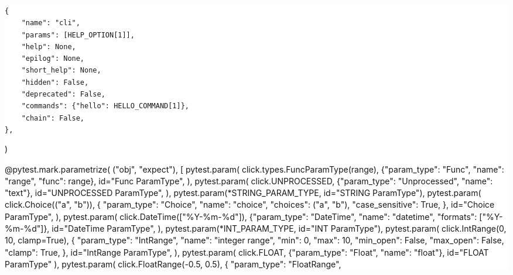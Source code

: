     {
        "name": "cli",
        "params": [HELP_OPTION[1]],
        "help": None,
        "epilog": None,
        "short_help": None,
        "hidden": False,
        "deprecated": False,
        "commands": {"hello": HELLO_COMMAND[1]},
        "chain": False,
    },
)


@pytest.mark.parametrize(
    ("obj", "expect"),
    [
        pytest.param(
            click.types.FuncParamType(range),
            {"param_type": "Func", "name": "range", "func": range},
            id="Func ParamType",
        ),
        pytest.param(
            click.UNPROCESSED,
            {"param_type": "Unprocessed", "name": "text"},
            id="UNPROCESSED ParamType",
        ),
        pytest.param(*STRING_PARAM_TYPE, id="STRING ParamType"),
        pytest.param(
            click.Choice(("a", "b")),
            {
                "param_type": "Choice",
                "name": "choice",
                "choices": ("a", "b"),
                "case_sensitive": True,
            },
            id="Choice ParamType",
        ),
        pytest.param(
            click.DateTime(["%Y-%m-%d"]),
            {"param_type": "DateTime", "name": "datetime", "formats": ["%Y-%m-%d"]},
            id="DateTime ParamType",
        ),
        pytest.param(*INT_PARAM_TYPE, id="INT ParamType"),
        pytest.param(
            click.IntRange(0, 10, clamp=True),
            {
                "param_type": "IntRange",
                "name": "integer range",
                "min": 0,
                "max": 10,
                "min_open": False,
                "max_open": False,
                "clamp": True,
            },
            id="IntRange ParamType",
        ),
        pytest.param(
            click.FLOAT, {"param_type": "Float", "name": "float"}, id="FLOAT ParamType"
        ),
        pytest.param(
            click.FloatRange(-0.5, 0.5),
            {
                "param_type": "FloatRange",
